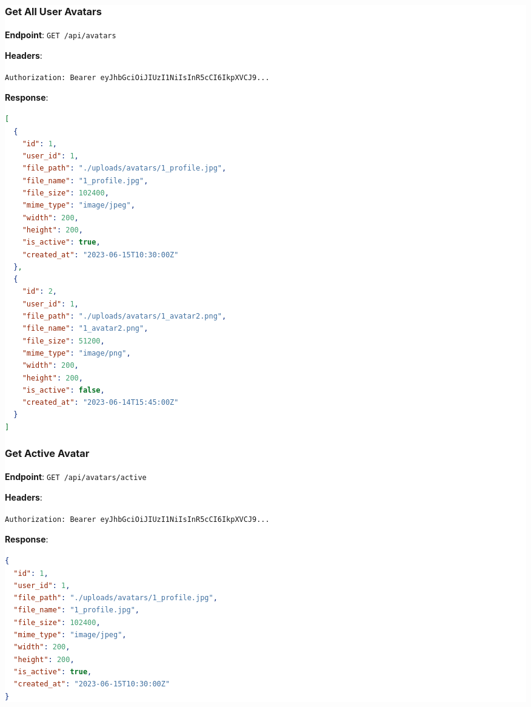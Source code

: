 ### Get All User Avatars

**Endpoint**: `GET /api/avatars`

**Headers**:
```
Authorization: Bearer eyJhbGciOiJIUzI1NiIsInR5cCI6IkpXVCJ9...
```

**Response**:
```json
[
  {
    "id": 1,
    "user_id": 1,
    "file_path": "./uploads/avatars/1_profile.jpg",
    "file_name": "1_profile.jpg",
    "file_size": 102400,
    "mime_type": "image/jpeg",
    "width": 200,
    "height": 200,
    "is_active": true,
    "created_at": "2023-06-15T10:30:00Z"
  },
  {
    "id": 2,
    "user_id": 1,
    "file_path": "./uploads/avatars/1_avatar2.png",
    "file_name": "1_avatar2.png",
    "file_size": 51200,
    "mime_type": "image/png",
    "width": 200,
    "height": 200,
    "is_active": false,
    "created_at": "2023-06-14T15:45:00Z"
  }
]
```

### Get Active Avatar

**Endpoint**: `GET /api/avatars/active`

**Headers**:
```
Authorization: Bearer eyJhbGciOiJIUzI1NiIsInR5cCI6IkpXVCJ9...
```

**Response**:
```json
{
  "id": 1,
  "user_id": 1,
  "file_path": "./uploads/avatars/1_profile.jpg",
  "file_name": "1_profile.jpg",
  "file_size": 102400,
  "mime_type": "image/jpeg",
  "width": 200,
  "height": 200,
  "is_active": true,
  "created_at": "2023-06-15T10:30:00Z"
}
```
